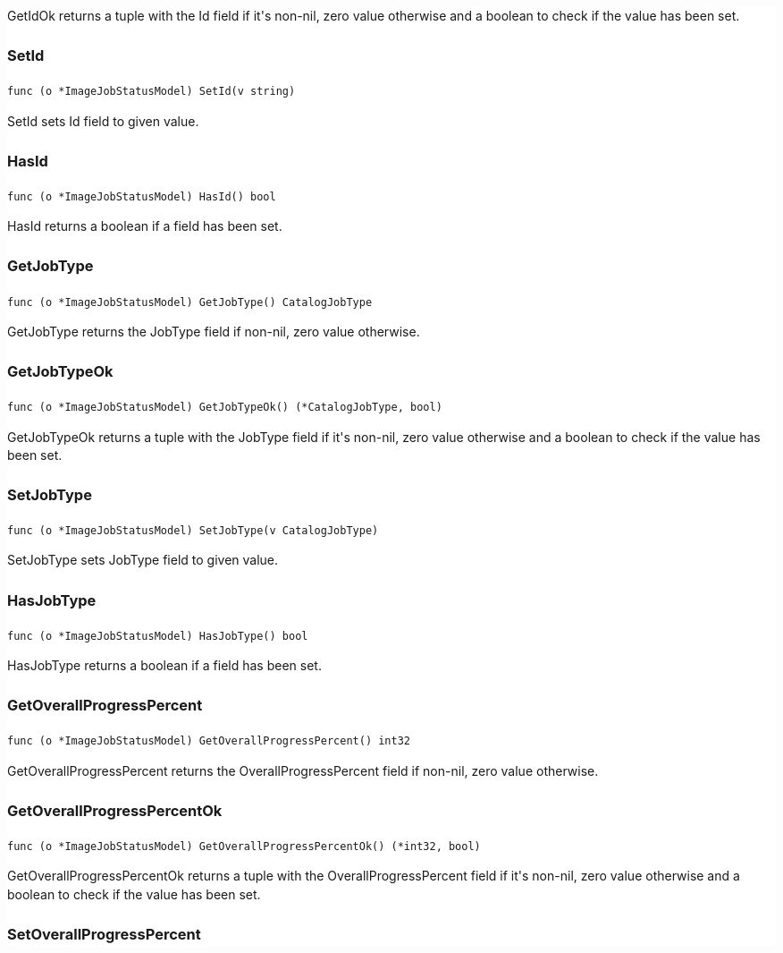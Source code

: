 GetIdOk returns a tuple with the Id field if it's non-nil, zero value otherwise
and a boolean to check if the value has been set.

### SetId

`func (o *ImageJobStatusModel) SetId(v string)`

SetId sets Id field to given value.

### HasId

`func (o *ImageJobStatusModel) HasId() bool`

HasId returns a boolean if a field has been set.

### GetJobType

`func (o *ImageJobStatusModel) GetJobType() CatalogJobType`

GetJobType returns the JobType field if non-nil, zero value otherwise.

### GetJobTypeOk

`func (o *ImageJobStatusModel) GetJobTypeOk() (*CatalogJobType, bool)`

GetJobTypeOk returns a tuple with the JobType field if it's non-nil, zero value otherwise
and a boolean to check if the value has been set.

### SetJobType

`func (o *ImageJobStatusModel) SetJobType(v CatalogJobType)`

SetJobType sets JobType field to given value.

### HasJobType

`func (o *ImageJobStatusModel) HasJobType() bool`

HasJobType returns a boolean if a field has been set.

### GetOverallProgressPercent

`func (o *ImageJobStatusModel) GetOverallProgressPercent() int32`

GetOverallProgressPercent returns the OverallProgressPercent field if non-nil, zero value otherwise.

### GetOverallProgressPercentOk

`func (o *ImageJobStatusModel) GetOverallProgressPercentOk() (*int32, bool)`

GetOverallProgressPercentOk returns a tuple with the OverallProgressPercent field if it's non-nil, zero value otherwise
and a boolean to check if the value has been set.

### SetOverallProgressPercent
